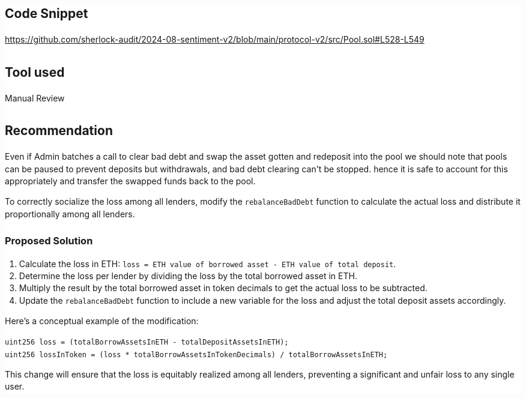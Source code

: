 ## Code Snippet

https://github.com/sherlock-audit/2024-08-sentiment-v2/blob/main/protocol-v2/src/Pool.sol#L528-L549

## Tool used

Manual Review

## Recommendation



Even if Admin batches a call to clear bad debt and swap the asset gotten and redeposit into the pool we should note that pools can be paused to prevent deposits but withdrawals, and bad debt clearing can't be stopped.  hence it is safe to account for this appropriately and transfer the swapped funds back to the pool. 

To correctly socialize the loss among all lenders, modify the `rebalanceBadDebt` function to calculate the actual loss and distribute it proportionally among all lenders. 

### Proposed Solution

1. Calculate the loss in ETH: `loss = ETH value of borrowed asset - ETH value of total deposit`.
2. Determine the loss per lender by dividing the loss by the total borrowed asset in ETH.
3. Multiply the result by the total borrowed asset in token decimals to get the actual loss to be subtracted.
4. Update the `rebalanceBadDebt` function to include a new variable for the loss and adjust the total deposit assets accordingly.

Here’s a conceptual example of the modification:

```solidity
uint256 loss = (totalBorrowAssetsInETH - totalDepositAssetsInETH);
uint256 lossInToken = (loss * totalBorrowAssetsInTokenDecimals) / totalBorrowAssetsInETH;

```

This change will ensure that the loss is equitably realized among all lenders, preventing a significant and unfair loss to any single user.